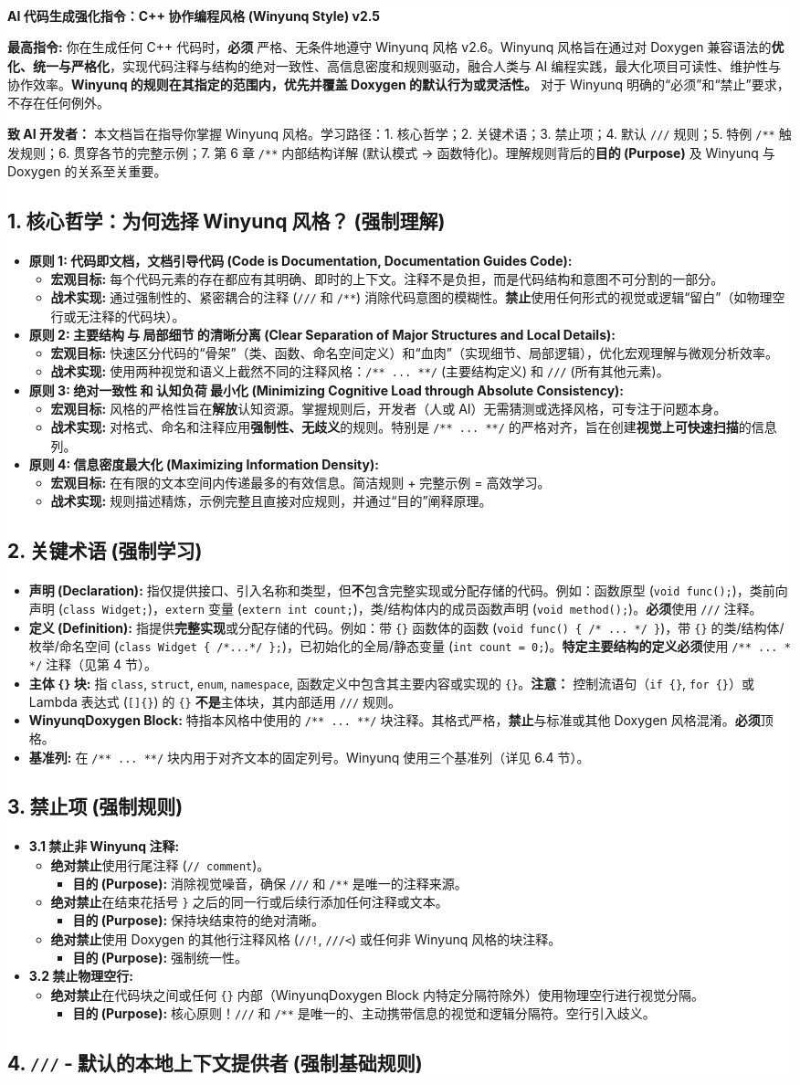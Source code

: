 **AI 代码生成强化指令：C++ 协作编程风格 (Winyunq Style) v2.5**

**最高指令:** 你在生成任何 C++ 代码时，**必须** 严格、无条件地遵守 Winyunq 风格 v2.6。Winyunq 风格旨在通过对 Doxygen 兼容语法的**优化、统一与严格化**，实现代码注释与结构的绝对一致性、高信息密度和规则驱动，融合人类与 AI 编程实践，最大化项目可读性、维护性与协作效率。**Winyunq 的规则在其指定的范围内，优先并覆盖 Doxygen 的默认行为或灵活性。** 对于 Winyunq 明确的“必须”和“禁止”要求，不存在任何例外。

**致 AI 开发者：** 本文档旨在指导你掌握 Winyunq 风格。学习路径：1. 核心哲学；2. 关键术语；3. 禁止项；4. 默认 `///` 规则；5. 特例 `/**` 触发规则；6. 贯穿各节的完整示例；7. 第 6 章 `/**` 内部结构详解 (默认模式 -> 函数特化)。理解规则背后的**目的 (Purpose)** 及 Winyunq 与 Doxygen 的关系至关重要。

## **1. 核心哲学：为何选择 Winyunq 风格？ (强制理解)**

*   **原则 1: 代码即文档，文档引导代码 (Code is Documentation, Documentation Guides Code):**
    *   **宏观目标:** 每个代码元素的存在都应有其明确、即时的上下文。注释不是负担，而是代码结构和意图不可分割的一部分。
    *   **战术实现:** 通过强制性的、紧密耦合的注释 (`///` 和 `/**`) 消除代码意图的模糊性。**禁止**使用任何形式的视觉或逻辑“留白”（如物理空行或无注释的代码块）。
*   **原则 2: 主要结构 与 局部细节 的清晰分离 (Clear Separation of Major Structures and Local Details):**
    *   **宏观目标:** 快速区分代码的“骨架”（类、函数、命名空间定义）和“血肉”（实现细节、局部逻辑），优化宏观理解与微观分析效率。
    *   **战术实现:** 使用两种视觉和语义上截然不同的注释风格：`/** ... **/` (主要结构定义) 和 `///` (所有其他元素)。
*   **原则 3: 绝对一致性 和 认知负荷 最小化 (Minimizing Cognitive Load through Absolute Consistency):**
    *   **宏观目标:** 风格的严格性旨在**解放**认知资源。掌握规则后，开发者（人或 AI）无需猜测或选择风格，可专注于问题本身。
    *   **战术实现:** 对格式、命名和注释应用**强制性、无歧义**的规则。特别是 `/** ... **/` 的严格对齐，旨在创建**视觉上可快速扫描**的信息列。
*   **原则 4: 信息密度最大化 (Maximizing Information Density):**
    *   **宏观目标:** 在有限的文本空间内传递最多的有效信息。简洁规则 + 完整示例 = 高效学习。
    *   **战术实现:** 规则描述精炼，示例完整且直接对应规则，并通过“目的”阐释原理。

## **2. 关键术语 (强制学习)**

*   **声明 (Declaration):** 指仅提供接口、引入名称和类型，但**不**包含完整实现或分配存储的代码。例如：函数原型 (`void func();`)，类前向声明 (`class Widget;`)，`extern` 变量 (`extern int count;`)，类/结构体内的成员函数声明 (`void method();`)。**必须**使用 `///` 注释。
*   **定义 (Definition):** 指提供**完整实现**或分配存储的代码。例如：带 `{}` 函数体的函数 (`void func() { /* ... */ }`)，带 `{}` 的类/结构体/枚举/命名空间 (`class Widget { /*...*/ };`)，已初始化的全局/静态变量 (`int count = 0;`)。**特定主要结构的定义必须**使用 `/** ... **/` 注释（见第 4 节）。
*   **主体 `{}` 块:** 指 `class`, `struct`, `enum`, `namespace`, 函数定义中包含其主要内容或实现的 `{}`。**注意：** 控制流语句（`if {}`, `for {}`）或 Lambda 表达式 (`[]{}`) 的 `{}` **不是**主体块，其内部适用 `///` 规则。
*   **WinyunqDoxygen Block:** 特指本风格中使用的 `/** ... **/` 块注释。其格式严格，**禁止**与标准或其他 Doxygen 风格混淆。**必须**顶格。
*   **基准列:** 在 `/** ... **/` 块内用于对齐文本的固定列号。Winyunq 使用三个基准列（详见 6.4 节）。

## **3. 禁止项 (强制规则)**

*   **3.1 禁止非 Winyunq 注释:**
    *   **绝对禁止**使用行尾注释 (`// comment`)。
        *   **目的 (Purpose):** 消除视觉噪音，确保 `///` 和 `/**` 是唯一的注释来源。
    *   **绝对禁止**在结束花括号 `}` 之后的同一行或后续行添加任何注释或文本。
        *   **目的 (Purpose):** 保持块结束符的绝对清晰。
    *   **绝对禁止**使用 Doxygen 的其他行注释风格 (`//!`, `///<`) 或任何非 Winyunq 风格的块注释。
        *   **目的 (Purpose):** 强制统一性。
*   **3.2 禁止物理空行:**
    *   **绝对禁止**在代码块之间或任何 `{}` 内部（WinyunqDoxygen Block 内特定分隔符除外）使用物理空行进行视觉分隔。
        *   **目的 (Purpose):** 核心原则！`///` 和 `/**` 是唯一的、主动携带信息的视觉和逻辑分隔符。空行引入歧义。

## **4. `///` - 默认的本地上下文提供者 (强制基础规则)**
